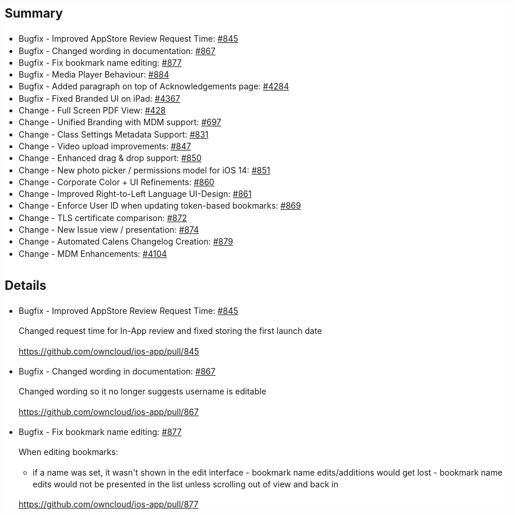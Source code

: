 [11.5.0]: https://github.com/owncloud/ios-app/compare/milestone/11.5.0...milestone/11.5.0

## Summary

* Bugfix - Improved AppStore Review Request Time: [#845](https://github.com/owncloud/ios-app/pull/845)
* Bugfix - Changed wording in documentation: [#867](https://github.com/owncloud/ios-app/pull/867)
* Bugfix - Fix bookmark name editing: [#877](https://github.com/owncloud/ios-app/pull/877)
* Bugfix - Media Player Behaviour: [#884](https://github.com/owncloud/ios-app/pull/884)
* Bugfix - Added paragraph on top of Acknowledgements page: [#4284](https://github.com/owncloud/enterprise/issues/4284)
* Bugfix - Fixed Branded UI on iPad: [#4367](https://github.com/owncloud/enterprise/issues/4367)
* Change - Full Screen PDF View: [#428](https://github.com/owncloud/ios-app/issues/428)
* Change - Unified Branding with MDM support: [#697](https://github.com/owncloud/ios-app/issues/697)
* Change - Class Settings Metadata Support: [#831](https://github.com/owncloud/ios-app/issues/831)
* Change - Video upload improvements: [#847](https://github.com/owncloud/ios-app/issues/847)
* Change - Enhanced drag & drop support: [#850](https://github.com/owncloud/ios-app/pull/850)
* Change - New photo picker / permissions model for iOS 14: [#851](https://github.com/owncloud/ios-app/issues/851)
* Change - Corporate Color + UI Refinements: [#860](https://github.com/owncloud/ios-app/issues/860)
* Change - Improved Right-to-Left Language UI-Design: [#861](https://github.com/owncloud/ios-app/issues/861)
* Change - Enforce User ID when updating token-based bookmarks: [#869](https://github.com/owncloud/ios-app/pull/869)
* Change - TLS certificate comparison: [#872](https://github.com/owncloud/ios-app/pull/872)
* Change - New Issue view / presentation: [#874](https://github.com/owncloud/ios-app/pull/874)
* Change - Automated Calens Changelog Creation: [#879](https://github.com/owncloud/ios-app/pull/879)
* Change - MDM Enhancements: [#4104](https://github.com/owncloud/enterprise/issues/4104)

## Details

* Bugfix - Improved AppStore Review Request Time: [#845](https://github.com/owncloud/ios-app/pull/845)

   Changed request time for In-App review and fixed storing the first launch date

   https://github.com/owncloud/ios-app/pull/845

* Bugfix - Changed wording in documentation: [#867](https://github.com/owncloud/ios-app/pull/867)

   Changed wording so it no longer suggests username is editable

   https://github.com/owncloud/ios-app/pull/867

* Bugfix - Fix bookmark name editing: [#877](https://github.com/owncloud/ios-app/pull/877)

   When editing bookmarks:

   - if a name was set, it wasn't shown in the edit interface - bookmark name
   edits/additions would get lost - bookmark name edits would not be presented in
   the list unless scrolling out of view and back in

   https://github.com/owncloud/ios-app/pull/877


[unreleased]: https://github.com/owncloud/ios-app/compare/milestone/12.6.0...master
[12.6.0]: https://github.com/owncloud/ios-app/compare/milestone/12.5.0...milestone/12.6.0
[12.5.0]: https://github.com/owncloud/ios-app/compare/milestone/12.4.1...milestone/12.5.0
[12.4.1]: https://github.com/owncloud/ios-app/compare/milestone/12.4.0...milestone/12.4.1
[12.4.0]: https://github.com/owncloud/ios-app/compare/milestone/12.3.0...milestone/12.4.0
[12.3.0]: https://github.com/owncloud/ios-app/compare/milestone/12.2.1...milestone/12.3.0
[12.2.1]: https://github.com/owncloud/ios-app/compare/milestone/12.2.0...milestone/12.2.1
[12.2.0]: https://github.com/owncloud/ios-app/compare/milestone/12.1.0...milestone/12.2.0
[12.1.0]: https://github.com/owncloud/ios-app/compare/milestone/12.0.3...milestone/12.1.0
[12.0.3]: https://github.com/owncloud/ios-app/compare/milestone/12.0.2...milestone/12.0.3
[12.0.2]: https://github.com/owncloud/ios-app/compare/milestone/12.0.1...milestone/12.0.2
[12.0.1]: https://github.com/owncloud/ios-app/compare/milestone/12.0.0...milestone/12.0.1
[12.0.0]: https://github.com/owncloud/ios-app/compare/milestone/11.11.1...milestone/12.0.0
[11.11.1]: https://github.com/owncloud/ios-app/compare/milestone/11.11.0...milestone/11.11.1
[11.11.0]: https://github.com/owncloud/ios-app/compare/milestone/11.10.1...milestone/11.11.0
[11.10.1]: https://github.com/owncloud/ios-app/compare/milestone/11.10.0...milestone/11.10.1
[11.10.0]: https://github.com/owncloud/ios-app/compare/milestone/11.9.1...milestone/11.10.0
[11.9.1]: https://github.com/owncloud/ios-app/compare/milestone/11.9.0...milestone/11.9.1
[11.9.0]: https://github.com/owncloud/ios-app/compare/milestone/11.8.2...milestone/11.9.0
[11.8.2]: https://github.com/owncloud/ios-app/compare/milestone/11.8.1...milestone/11.8.2
[11.8.1]: https://github.com/owncloud/ios-app/compare/milestone/11.8.0...milestone/11.8.1
[11.8.0]: https://github.com/owncloud/ios-app/compare/milestone/11.7.1...milestone/11.8.0
[11.7.1]: https://github.com/owncloud/ios-app/compare/milestone/11.7.0...milestone/11.7.1
[11.7.0]: https://github.com/owncloud/ios-app/compare/milestone/11.6.1...milestone/11.7.0
[11.6.1]: https://github.com/owncloud/ios-app/compare/milestone/11.6.0...milestone/11.6.1
[11.6.0]: https://github.com/owncloud/ios-app/compare/milestone/11.5.2...milestone/11.6.0
[11.5.2]: https://github.com/owncloud/ios-app/compare/milestone/11.5.1...milestone/11.5.2
[11.5.1]: https://github.com/owncloud/ios-app/compare/milestone/11.5.0...milestone/11.5.1